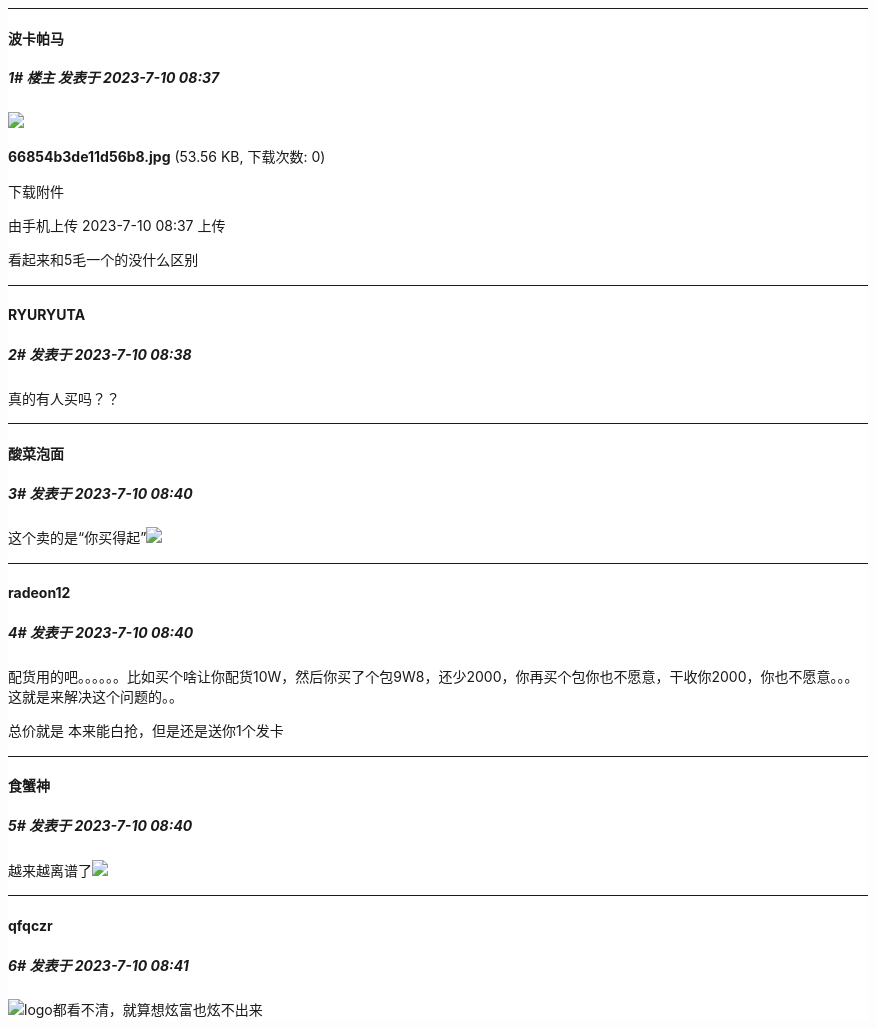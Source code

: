 
*****

####  波卡帕马  
##### 1#       楼主       发表于 2023-7-10 08:37

<img src="https://img.saraba1st.com/forum/202307/10/083725e7sd4ykyyyclykkf.jpg" referrerpolicy="no-referrer">

<strong>66854b3de11d56b8.jpg</strong> (53.56 KB, 下载次数: 0)

下载附件

由手机上传
2023-7-10 08:37 上传

 看起来和5毛一个的没什么区别

*****

####  RYURYUTA  
##### 2#       发表于 2023-7-10 08:38

真的有人买吗？？

*****

####  酸菜泡面  
##### 3#       发表于 2023-7-10 08:40

这个卖的是“你买得起”<img src="https://static.saraba1st.com/image/smiley/face2017/067.png" referrerpolicy="no-referrer">

*****

####  radeon12  
##### 4#       发表于 2023-7-10 08:40

配货用的吧。。。。。。比如买个啥让你配货10W，然后你买了个包9W8，还少2000，你再买个包你也不愿意，干收你2000，你也不愿意。。。这就是来解决这个问题的。。

总价就是 本来能白抢，但是还是送你1个发卡

*****

####  食蟹神  
##### 5#       发表于 2023-7-10 08:40

越来越离谱了<img src="https://static.saraba1st.com/image/smiley/face2017/025.png" referrerpolicy="no-referrer">

*****

####  qfqczr  
##### 6#       发表于 2023-7-10 08:41

<img src="https://static.saraba1st.com/image/smiley/face2017/067.png" referrerpolicy="no-referrer">logo都看不清，就算想炫富也炫不出来
